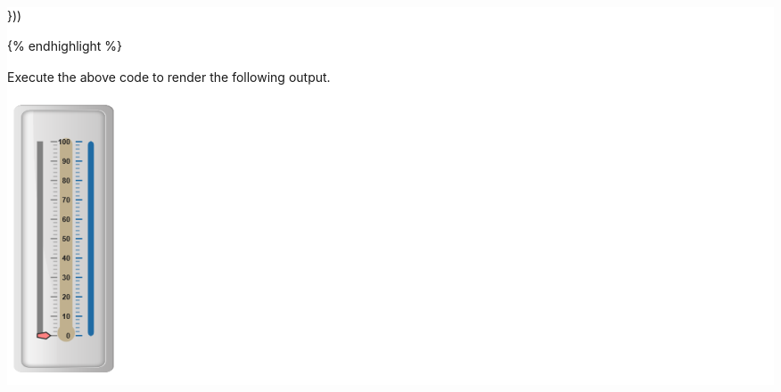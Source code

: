 }))

{% endhighlight %}

Execute the above code to render the following output.

![](Scales_images/Scales_img7.png)




